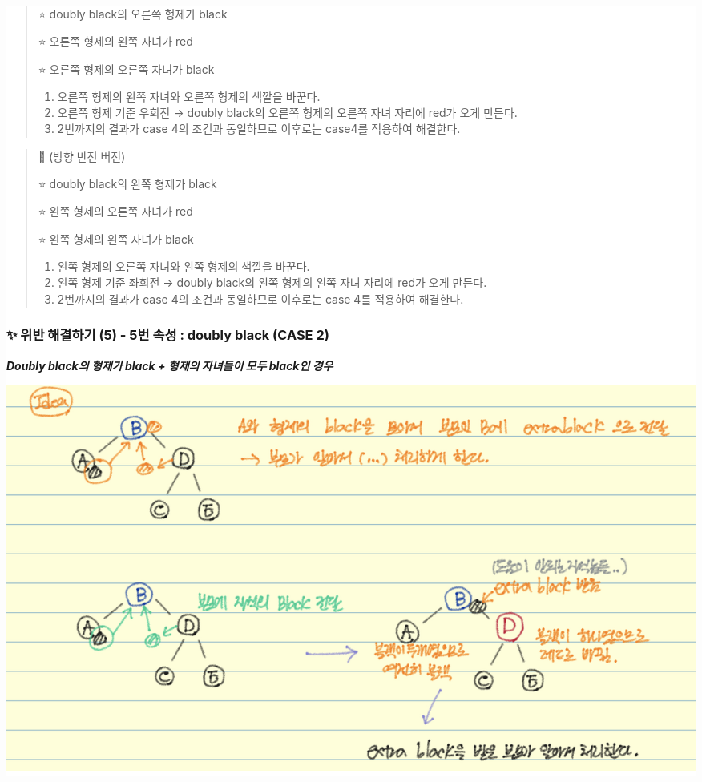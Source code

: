 > ⭐️ doubly black의 오른쪽 형제가 black
>
> ⭐️ 오른쪽 형제의 왼쪽 자녀가 red
>
> ⭐️ 오른쪽 형제의 오른쪽 자녀가 black
>
> 1. 오른쪽 형제의 왼쪽 자녀와 오른쪽 형제의 색깔을 바꾼다.
> 2. 오른쪽 형제 기준 우회전 → doubly black의 오른쪽 형제의 오른쪽 자녀 자리에 red가 오게 만든다.
> 3. 2번까지의 결과가 case 4의 조건과 동일하므로 이후로는 case4를 적용하여 해결한다.

> 🔁 (방향 반전 버전)
>
> ⭐️ doubly black의 왼쪽 형제가 black
>
> ⭐️ 왼쪽 형제의 오른쪽 자녀가 red 
>
> ⭐️ 왼쪽 형제의 왼쪽 자녀가 black
>
> 1. 왼쪽 형제의 오른쪽 자녀와 왼쪽 형제의 색깔을 바꾼다.
> 2. 왼쪽 형제 기준 좌회전 → doubly black의 왼쪽 형제의 왼쪽 자녀 자리에 red가 오게 만든다.
> 3. 2번까지의 결과가 case 4의 조건과 동일하므로 이후로는 case 4를 적용하여 해결한다.

### ✨ 위반 해결하기 (5) - 5번 속성 : doubly black (CASE 2)

**_Doubly black의 형제가 black + 형제의 자녀들이 모두 black인 경우_**

![](Red-Black-Tree(15).png)
